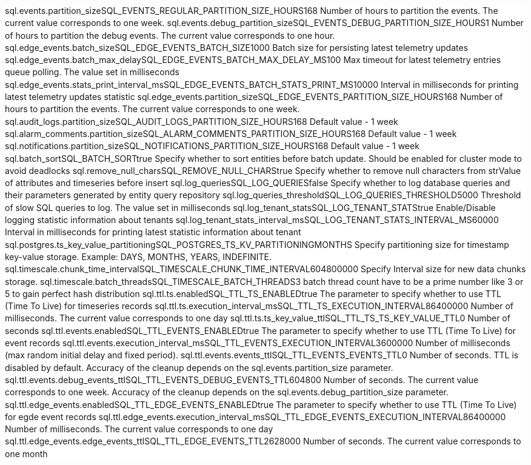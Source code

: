 <tr><td>sql.events.partition_size</td><td>SQL_EVENTS_REGULAR_PARTITION_SIZE_HOURS</td><td>168</td><td> Number of hours to partition the events. The current value corresponds to one week.</td></tr>
<tr><td>sql.events.debug_partition_size</td><td>SQL_EVENTS_DEBUG_PARTITION_SIZE_HOURS</td><td>1</td><td> Number of hours to partition the debug events. The current value corresponds to one hour.</td></tr>
<tr><td>sql.edge_events.batch_size</td><td>SQL_EDGE_EVENTS_BATCH_SIZE</td><td>1000</td><td> Batch size for persisting latest telemetry updates</td></tr>
<tr><td>sql.edge_events.batch_max_delay</td><td>SQL_EDGE_EVENTS_BATCH_MAX_DELAY_MS</td><td>100</td><td> Max timeout for latest telemetry entries queue polling. The value set in milliseconds</td></tr>
<tr><td>sql.edge_events.stats_print_interval_ms</td><td>SQL_EDGE_EVENTS_BATCH_STATS_PRINT_MS</td><td>10000</td><td> Interval in milliseconds for printing latest telemetry updates statistic</td></tr>
<tr><td>sql.edge_events.partition_size</td><td>SQL_EDGE_EVENTS_PARTITION_SIZE_HOURS</td><td>168</td><td> Number of hours to partition the events. The current value corresponds to one week.</td></tr>
<tr><td>sql.audit_logs.partition_size</td><td>SQL_AUDIT_LOGS_PARTITION_SIZE_HOURS</td><td>168</td><td> Default value - 1 week</td></tr>
<tr><td>sql.alarm_comments.partition_size</td><td>SQL_ALARM_COMMENTS_PARTITION_SIZE_HOURS</td><td>168</td><td> Default value - 1 week</td></tr>
<tr><td>sql.notifications.partition_size</td><td>SQL_NOTIFICATIONS_PARTITION_SIZE_HOURS</td><td>168</td><td> Default value - 1 week</td></tr>
<tr><td>sql.batch_sort</td><td>SQL_BATCH_SORT</td><td>true</td><td> Specify whether to sort entities before batch update. Should be enabled for cluster mode to avoid deadlocks</td></tr>
<tr><td>sql.remove_null_chars</td><td>SQL_REMOVE_NULL_CHARS</td><td>true</td><td>
 Specify whether to remove null characters from strValue of attributes and timeseries before insert</td></tr>
<tr><td>sql.log_queries</td><td>SQL_LOG_QUERIES</td><td>false</td><td>
 Specify whether to log database queries and their parameters generated by entity query repository</td></tr>
<tr><td>sql.log_queries_threshold</td><td>SQL_LOG_QUERIES_THRESHOLD</td><td>5000</td><td>
 Threshold of slow SQL queries to log. The value set in milliseconds</td></tr>
<tr><td>sql.log_tenant_stats</td><td>SQL_LOG_TENANT_STATS</td><td>true</td><td>
 Enable/Disable logging statistic information about tenants</td></tr>
<tr><td>sql.log_tenant_stats_interval_ms</td><td>SQL_LOG_TENANT_STATS_INTERVAL_MS</td><td>60000</td><td>
 Interval in milliseconds for printing latest statistic information about tenant</td></tr>
<tr><td>sql.postgres.ts_key_value_partitioning</td><td>SQL_POSTGRES_TS_KV_PARTITIONING</td><td>MONTHS</td><td> Specify partitioning size for timestamp key-value storage. Example: DAYS, MONTHS, YEARS, INDEFINITE.</td></tr>
<tr><td>sql.timescale.chunk_time_interval</td><td>SQL_TIMESCALE_CHUNK_TIME_INTERVAL</td><td>604800000</td><td> Specify Interval size for new data chunks storage.</td></tr>
<tr><td>sql.timescale.batch_threads</td><td>SQL_TIMESCALE_BATCH_THREADS</td><td>3</td><td> batch thread count have to be a prime number like 3 or 5 to gain perfect hash distribution</td></tr>
<tr><td>sql.ttl.ts.enabled</td><td>SQL_TTL_TS_ENABLED</td><td>true</td><td> The parameter to specify whether to use TTL (Time To Live) for timeseries records</td></tr>
<tr><td>sql.ttl.ts.execution_interval_ms</td><td>SQL_TTL_TS_EXECUTION_INTERVAL</td><td>86400000</td><td> Number of milliseconds. The current value corresponds to one day</td></tr>
<tr><td>sql.ttl.ts.ts_key_value_ttl</td><td>SQL_TTL_TS_TS_KEY_VALUE_TTL</td><td>0</td><td> Number of seconds</td></tr>
<tr><td>sql.ttl.events.enabled</td><td>SQL_TTL_EVENTS_ENABLED</td><td>true</td><td> The parameter to specify whether to use TTL (Time To Live) for event records</td></tr>
<tr><td>sql.ttl.events.execution_interval_ms</td><td>SQL_TTL_EVENTS_EXECUTION_INTERVAL</td><td>3600000</td><td> Number of milliseconds (max random initial delay and fixed period).</td></tr>
<tr><td>sql.ttl.events.events_ttl</td><td>SQL_TTL_EVENTS_EVENTS_TTL</td><td>0</td><td>
 Number of seconds. TTL is disabled by default. Accuracy of the cleanup depends on the sql.events.partition_size parameter.</td></tr>
<tr><td>sql.ttl.events.debug_events_ttl</td><td>SQL_TTL_EVENTS_DEBUG_EVENTS_TTL</td><td>604800</td><td>
 Number of seconds. The current value corresponds to one week. Accuracy of the cleanup depends on the sql.events.debug_partition_size parameter.</td></tr>
<tr><td>sql.ttl.edge_events.enabled</td><td>SQL_TTL_EDGE_EVENTS_ENABLED</td><td>true</td><td> The parameter to specify whether to use TTL (Time To Live) for egde event records</td></tr>
<tr><td>sql.ttl.edge_events.execution_interval_ms</td><td>SQL_TTL_EDGE_EVENTS_EXECUTION_INTERVAL</td><td>86400000</td><td> Number of milliseconds. The current value corresponds to one day</td></tr>
<tr><td>sql.ttl.edge_events.edge_events_ttl</td><td>SQL_TTL_EDGE_EVENTS_TTL</td><td>2628000</td><td> Number of seconds. The current value corresponds to one month</td></tr>